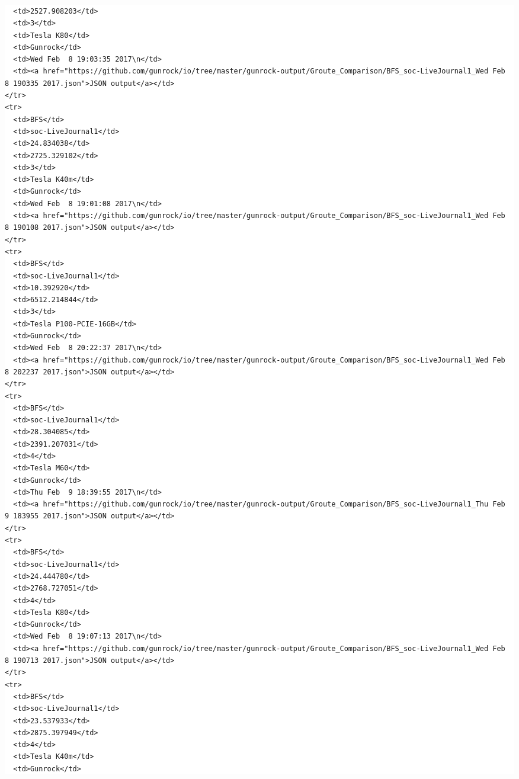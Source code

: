       <td>2527.908203</td>
      <td>3</td>
      <td>Tesla K80</td>
      <td>Gunrock</td>
      <td>Wed Feb  8 19:03:35 2017\n</td>
      <td><a href="https://github.com/gunrock/io/tree/master/gunrock-output/Groute_Comparison/BFS_soc-LiveJournal1_Wed Feb  8 190335 2017.json">JSON output</a></td>
    </tr>
    <tr>
      <td>BFS</td>
      <td>soc-LiveJournal1</td>
      <td>24.834038</td>
      <td>2725.329102</td>
      <td>3</td>
      <td>Tesla K40m</td>
      <td>Gunrock</td>
      <td>Wed Feb  8 19:01:08 2017\n</td>
      <td><a href="https://github.com/gunrock/io/tree/master/gunrock-output/Groute_Comparison/BFS_soc-LiveJournal1_Wed Feb  8 190108 2017.json">JSON output</a></td>
    </tr>
    <tr>
      <td>BFS</td>
      <td>soc-LiveJournal1</td>
      <td>10.392920</td>
      <td>6512.214844</td>
      <td>3</td>
      <td>Tesla P100-PCIE-16GB</td>
      <td>Gunrock</td>
      <td>Wed Feb  8 20:22:37 2017\n</td>
      <td><a href="https://github.com/gunrock/io/tree/master/gunrock-output/Groute_Comparison/BFS_soc-LiveJournal1_Wed Feb  8 202237 2017.json">JSON output</a></td>
    </tr>
    <tr>
      <td>BFS</td>
      <td>soc-LiveJournal1</td>
      <td>28.304085</td>
      <td>2391.207031</td>
      <td>4</td>
      <td>Tesla M60</td>
      <td>Gunrock</td>
      <td>Thu Feb  9 18:39:55 2017\n</td>
      <td><a href="https://github.com/gunrock/io/tree/master/gunrock-output/Groute_Comparison/BFS_soc-LiveJournal1_Thu Feb  9 183955 2017.json">JSON output</a></td>
    </tr>
    <tr>
      <td>BFS</td>
      <td>soc-LiveJournal1</td>
      <td>24.444780</td>
      <td>2768.727051</td>
      <td>4</td>
      <td>Tesla K80</td>
      <td>Gunrock</td>
      <td>Wed Feb  8 19:07:13 2017\n</td>
      <td><a href="https://github.com/gunrock/io/tree/master/gunrock-output/Groute_Comparison/BFS_soc-LiveJournal1_Wed Feb  8 190713 2017.json">JSON output</a></td>
    </tr>
    <tr>
      <td>BFS</td>
      <td>soc-LiveJournal1</td>
      <td>23.537933</td>
      <td>2875.397949</td>
      <td>4</td>
      <td>Tesla K40m</td>
      <td>Gunrock</td>